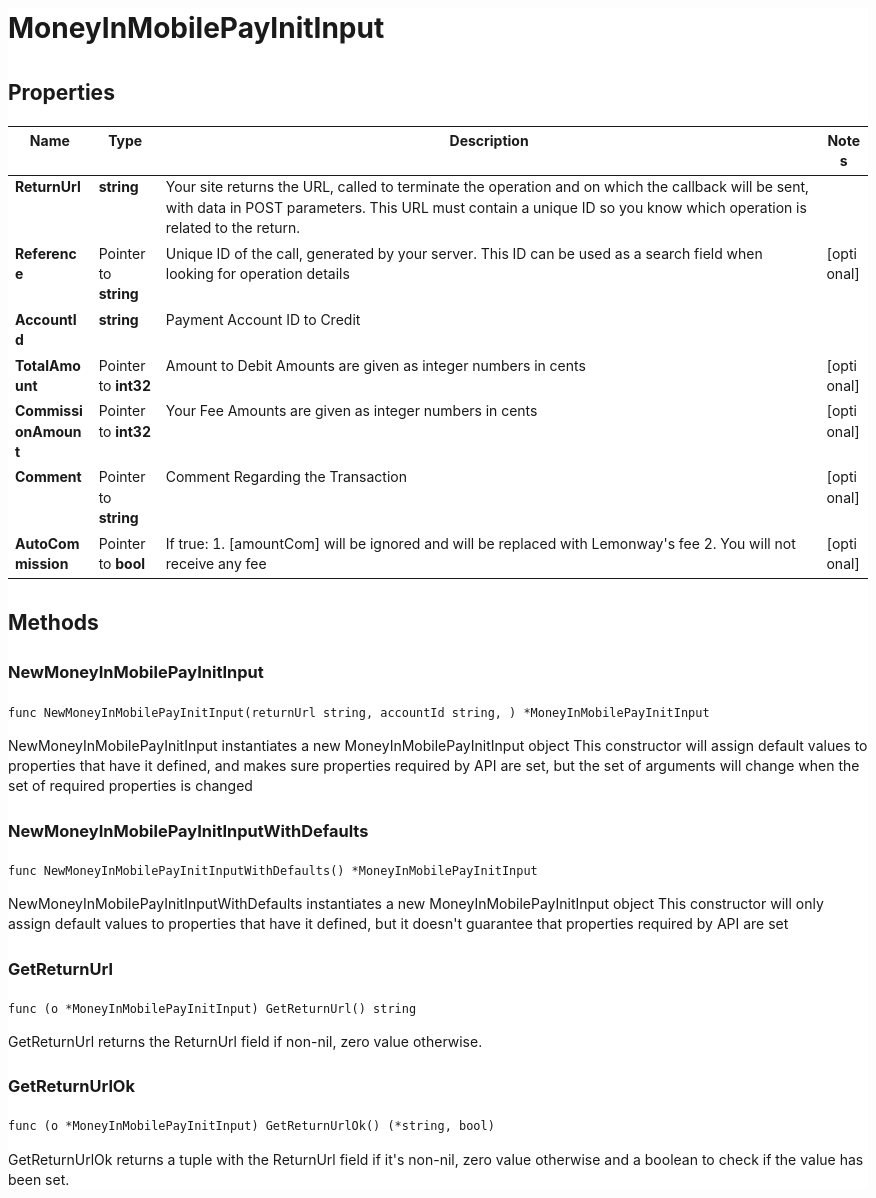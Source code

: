# MoneyInMobilePayInitInput

## Properties

Name | Type | Description | Notes
------------ | ------------- | ------------- | -------------
**ReturnUrl** | **string** | Your site returns the URL, called to terminate the operation and on which the callback will be sent, with data in POST parameters.  This URL must contain a unique ID so you know which operation is related to the return. | 
**Reference** | Pointer to **string** | Unique ID of the call, generated by your server. This ID can be used as a search field when looking for operation details | [optional] 
**AccountId** | **string** | Payment Account ID to Credit | 
**TotalAmount** | Pointer to **int32** | Amount to Debit  Amounts are given as integer numbers in cents | [optional] 
**CommissionAmount** | Pointer to **int32** | Your Fee  Amounts are given as integer numbers in cents | [optional] 
**Comment** | Pointer to **string** | Comment Regarding the Transaction | [optional] 
**AutoCommission** | Pointer to **bool** | If true:  1. [amountCom] will be ignored and will be replaced with Lemonway&#39;s fee    2. You will not receive any fee | [optional] 

## Methods

### NewMoneyInMobilePayInitInput

`func NewMoneyInMobilePayInitInput(returnUrl string, accountId string, ) *MoneyInMobilePayInitInput`

NewMoneyInMobilePayInitInput instantiates a new MoneyInMobilePayInitInput object
This constructor will assign default values to properties that have it defined,
and makes sure properties required by API are set, but the set of arguments
will change when the set of required properties is changed

### NewMoneyInMobilePayInitInputWithDefaults

`func NewMoneyInMobilePayInitInputWithDefaults() *MoneyInMobilePayInitInput`

NewMoneyInMobilePayInitInputWithDefaults instantiates a new MoneyInMobilePayInitInput object
This constructor will only assign default values to properties that have it defined,
but it doesn't guarantee that properties required by API are set

### GetReturnUrl

`func (o *MoneyInMobilePayInitInput) GetReturnUrl() string`

GetReturnUrl returns the ReturnUrl field if non-nil, zero value otherwise.

### GetReturnUrlOk

`func (o *MoneyInMobilePayInitInput) GetReturnUrlOk() (*string, bool)`

GetReturnUrlOk returns a tuple with the ReturnUrl field if it's non-nil, zero value otherwise
and a boolean to check if the value has been set.

